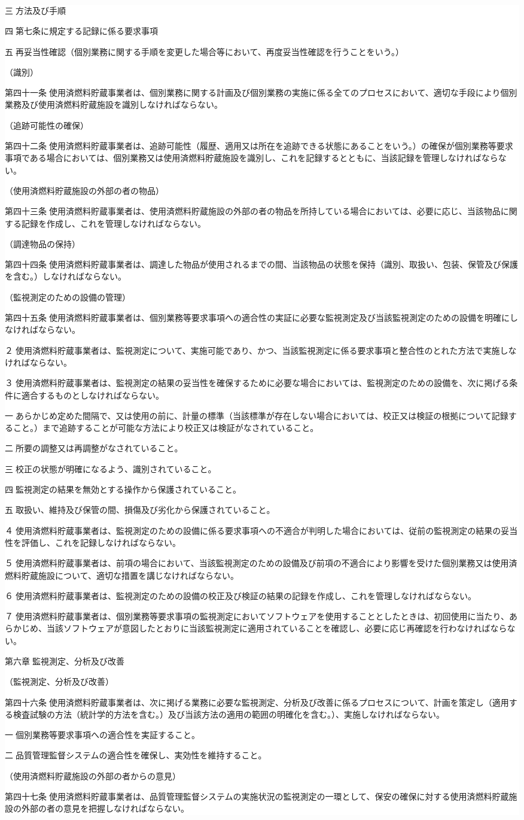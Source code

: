 三 方法及び手順

四 第七条に規定する記録に係る要求事項

五 再妥当性確認（個別業務に関する手順を変更した場合等において、再度妥当性確認を行うことをいう。）

（識別）

第四十一条 使用済燃料貯蔵事業者は、個別業務に関する計画及び個別業務の実施に係る全てのプロセスにおいて、適切な手段により個別業務及び使用済燃料貯蔵施設を識別しなければならない。

（追跡可能性の確保）

第四十二条 使用済燃料貯蔵事業者は、追跡可能性（履歴、適用又は所在を追跡できる状態にあることをいう。）の確保が個別業務等要求事項である場合においては、個別業務又は使用済燃料貯蔵施設を識別し、これを記録するとともに、当該記録を管理しなければならない。

（使用済燃料貯蔵施設の外部の者の物品）

第四十三条 使用済燃料貯蔵事業者は、使用済燃料貯蔵施設の外部の者の物品を所持している場合においては、必要に応じ、当該物品に関する記録を作成し、これを管理しなければならない。

（調達物品の保持）

第四十四条 使用済燃料貯蔵事業者は、調達した物品が使用されるまでの間、当該物品の状態を保持（識別、取扱い、包装、保管及び保護を含む。）しなければならない。

（監視測定のための設備の管理）

第四十五条 使用済燃料貯蔵事業者は、個別業務等要求事項への適合性の実証に必要な監視測定及び当該監視測定のための設備を明確にしなければならない。

２ 使用済燃料貯蔵事業者は、監視測定について、実施可能であり、かつ、当該監視測定に係る要求事項と整合性のとれた方法で実施しなければならない。

３ 使用済燃料貯蔵事業者は、監視測定の結果の妥当性を確保するために必要な場合においては、監視測定のための設備を、次に掲げる条件に適合するものとしなければならない。

一 あらかじめ定めた間隔で、又は使用の前に、計量の標準（当該標準が存在しない場合においては、校正又は検証の根拠について記録すること。）まで追跡することが可能な方法により校正又は検証がなされていること。

二 所要の調整又は再調整がなされていること。

三 校正の状態が明確になるよう、識別されていること。

四 監視測定の結果を無効とする操作から保護されていること。

五 取扱い、維持及び保管の間、損傷及び劣化から保護されていること。

４ 使用済燃料貯蔵事業者は、監視測定のための設備に係る要求事項への不適合が判明した場合においては、従前の監視測定の結果の妥当性を評価し、これを記録しなければならない。

５ 使用済燃料貯蔵事業者は、前項の場合において、当該監視測定のための設備及び前項の不適合により影響を受けた個別業務又は使用済燃料貯蔵施設について、適切な措置を講じなければならない。

６ 使用済燃料貯蔵事業者は、監視測定のための設備の校正及び検証の結果の記録を作成し、これを管理しなければならない。

７ 使用済燃料貯蔵事業者は、個別業務等要求事項の監視測定においてソフトウェアを使用することとしたときは、初回使用に当たり、あらかじめ、当該ソフトウェアが意図したとおりに当該監視測定に適用されていることを確認し、必要に応じ再確認を行わなければならない。

第六章 監視測定、分析及び改善

（監視測定、分析及び改善）

第四十六条 使用済燃料貯蔵事業者は、次に掲げる業務に必要な監視測定、分析及び改善に係るプロセスについて、計画を策定し（適用する検査試験の方法（統計学的方法を含む。）及び当該方法の適用の範囲の明確化を含む。）、実施しなければならない。

一 個別業務等要求事項への適合性を実証すること。

二 品質管理監督システムの適合性を確保し、実効性を維持すること。

（使用済燃料貯蔵施設の外部の者からの意見）

第四十七条 使用済燃料貯蔵事業者は、品質管理監督システムの実施状況の監視測定の一環として、保安の確保に対する使用済燃料貯蔵施設の外部の者の意見を把握しなければならない。
